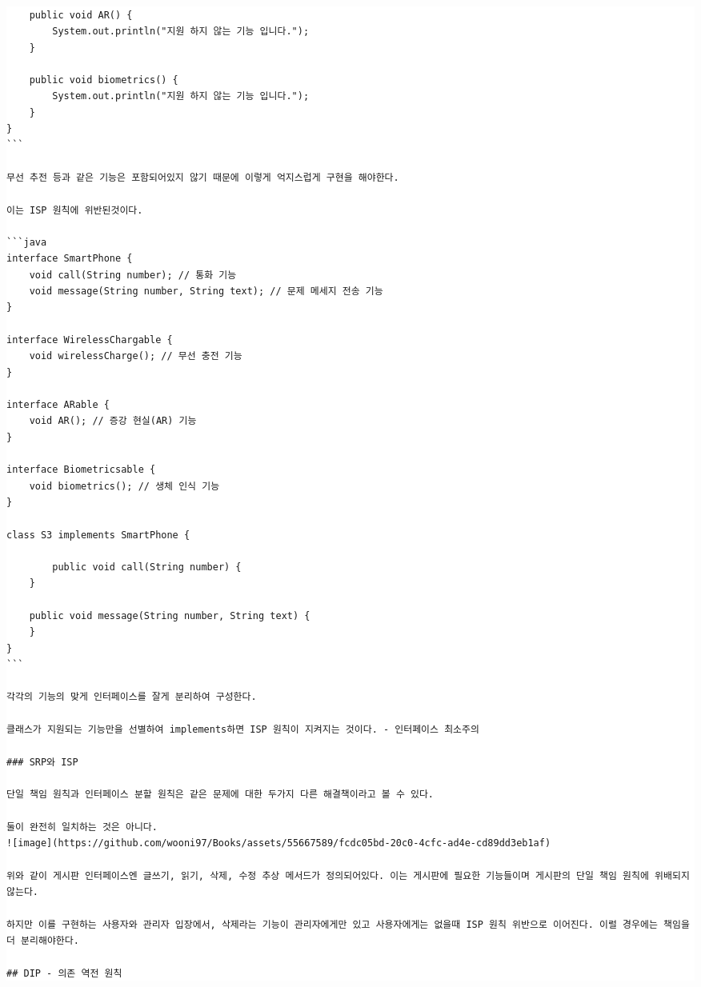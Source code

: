         public void AR() {
            System.out.println("지원 하지 않는 기능 입니다.");
        }
    
        public void biometrics() {
            System.out.println("지원 하지 않는 기능 입니다.");
        }
    }
    ```
    
    무선 추전 등과 같은 기능은 포함되어있지 않기 때문에 이렇게 억지스럽게 구현을 해야한다.
    
    이는 ISP 원칙에 위반된것이다.
    
    ```java
    interface SmartPhone {
        void call(String number); // 통화 기능
        void message(String number, String text); // 문제 메세지 전송 기능
    }
    
    interface WirelessChargable {
        void wirelessCharge(); // 무선 충전 기능
    }
    
    interface ARable {
        void AR(); // 증강 현실(AR) 기능
    }
    
    interface Biometricsable {
        void biometrics(); // 생체 인식 기능
    }
    
    class S3 implements SmartPhone {
        
    		public void call(String number) {
        }
    
        public void message(String number, String text) {
        }
    }
    ```
    
    각각의 기능의 맞게 인터페이스를 잘게 분리하여 구성한다.
    
    클래스가 지원되는 기능만을 선별하여 implements하면 ISP 원칙이 지켜지는 것이다. - 인터페이스 최소주의
    
    ### SRP와 ISP
    
    단일 책임 원칙과 인터페이스 분할 원칙은 같은 문제에 대한 두가지 다른 해결책이라고 볼 수 있다.
    
    둘이 완전히 일치하는 것은 아니다.
    ![image](https://github.com/wooni97/Books/assets/55667589/fcdc05bd-20c0-4cfc-ad4e-cd89dd3eb1af)

    위와 같이 게시판 인터페이스엔 글쓰기, 읽기, 삭제, 수정 추상 메서드가 정의되어있다. 이는 게시판에 필요한 기능들이며 게시판의 단일 책임 원칙에 위배되지 않는다.
    
    하지만 이를 구현하는 사용자와 관리자 입장에서, 삭제라는 기능이 관리자에게만 있고 사용자에게는 없을때 ISP 원칙 위반으로 이어진다. 이럴 경우에는 책임을 더 분리해야한다.
    
    ## DIP - 의존 역전 원칙
    
